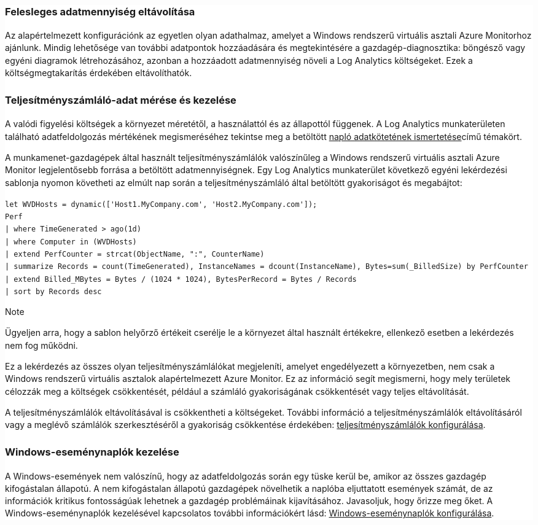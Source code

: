### <a name="remove-excess-data"></a>Felesleges adatmennyiség eltávolítása

Az alapértelmezett konfigurációnk az egyetlen olyan adathalmaz, amelyet a Windows rendszerű virtuális asztali Azure Monitorhoz ajánlunk. Mindig lehetősége van további adatpontok hozzáadására és megtekintésére a gazdagép-diagnosztika: böngésző vagy egyéni diagramok létrehozásához, azonban a hozzáadott adatmennyiség növeli a Log Analytics költségeket. Ezek a költségmegtakarítás érdekében eltávolíthatók.

### <a name="measure-and-manage-your-performance-counter-data"></a>Teljesítményszámláló-adat mérése és kezelése

A valódi figyelési költségek a környezet méretétől, a használattól és az állapottól függenek. A Log Analytics munkaterületen található adatfeldolgozás mértékének megismeréséhez tekintse meg a betöltött [napló adatkötetének ismertetése](../azure-monitor/logs/manage-cost-storage.md#understanding-ingested-data-volume)című témakört.

A munkamenet-gazdagépek által használt teljesítményszámlálók valószínűleg a Windows rendszerű virtuális asztali Azure Monitor legjelentősebb forrása a betöltött adatmennyiségnek. Egy Log Analytics munkaterület következő egyéni lekérdezési sablonja nyomon követheti az elmúlt nap során a teljesítményszámláló által betöltött gyakoriságot és megabájtot:

```azure
let WVDHosts = dynamic(['Host1.MyCompany.com', 'Host2.MyCompany.com']);
Perf
| where TimeGenerated > ago(1d)
| where Computer in (WVDHosts)
| extend PerfCounter = strcat(ObjectName, ":", CounterName)
| summarize Records = count(TimeGenerated), InstanceNames = dcount(InstanceName), Bytes=sum(_BilledSize) by PerfCounter
| extend Billed_MBytes = Bytes / (1024 * 1024), BytesPerRecord = Bytes / Records
| sort by Records desc
```

>[!NOTE]
>Ügyeljen arra, hogy a sablon helyőrző értékeit cserélje le a környezet által használt értékekre, ellenkező esetben a lekérdezés nem fog működni.

Ez a lekérdezés az összes olyan teljesítményszámlálókat megjeleníti, amelyet engedélyezett a környezetben, nem csak a Windows rendszerű virtuális asztalok alapértelmezett Azure Monitor. Ez az információ segít megismerni, hogy mely területek célozzák meg a költségek csökkentését, például a számláló gyakoriságának csökkentését vagy teljes eltávolítását.

A teljesítményszámlálók eltávolításával is csökkentheti a költségeket. További információ a teljesítményszámlálók eltávolításáról vagy a meglévő számlálók szerkesztéséről a gyakoriság csökkentése érdekében: [teljesítményszámlálók konfigurálása](../azure-monitor/platform/data-sources-performance-counters.md#configuring-performance-counters).

### <a name="manage-windows-event-logs"></a>Windows-eseménynaplók kezelése

A Windows-események nem valószínű, hogy az adatfeldolgozás során egy tüske kerül be, amikor az összes gazdagép kifogástalan állapotú. A nem kifogástalan állapotú gazdagépek növelhetik a naplóba eljuttatott események számát, de az információk kritikus fontosságúak lehetnek a gazdagép problémáinak kijavításához. Javasoljuk, hogy őrizze meg őket. A Windows-eseménynaplók kezelésével kapcsolatos további információkért lásd: [Windows-eseménynaplók konfigurálása](../azure-monitor/agents/data-sources-windows-events.md#configuring-windows-event-logs).
